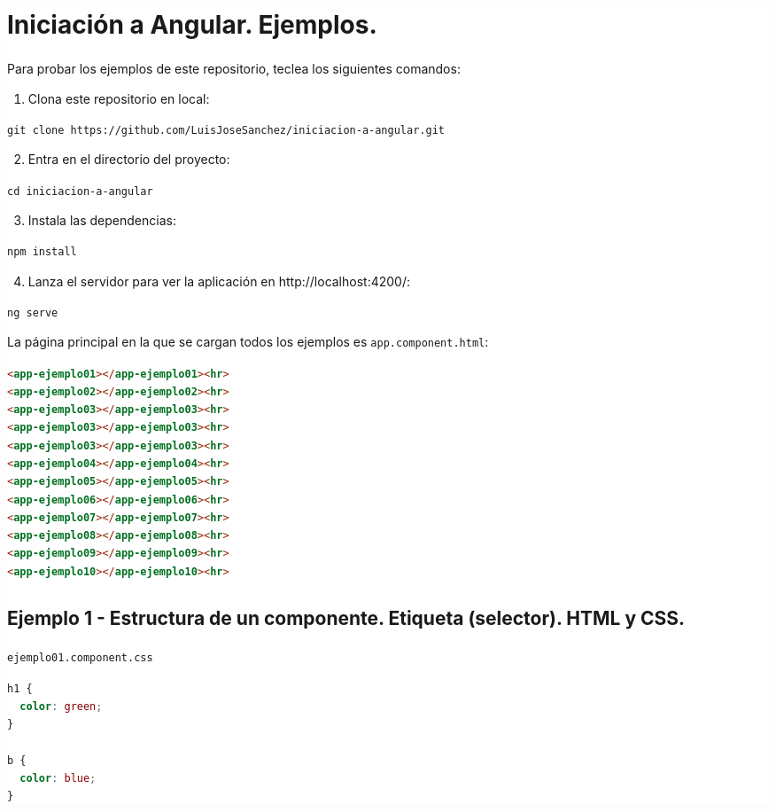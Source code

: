 # Iniciación a Angular. Ejemplos.

Para probar los ejemplos de este repositorio, teclea los siguientes comandos: 

1. Clona este repositorio en local:

```console
git clone https://github.com/LuisJoseSanchez/iniciacion-a-angular.git
```

2. Entra en el directorio del proyecto:

```console
cd iniciacion-a-angular
```

3. Instala las dependencias:

```console
npm install
```

4. Lanza el servidor para ver la aplicación en http://localhost:4200/:

```console
ng serve
```

La página principal en la que se cargan todos los ejemplos es `app.component.html`:

```html
<app-ejemplo01></app-ejemplo01><hr>
<app-ejemplo02></app-ejemplo02><hr>
<app-ejemplo03></app-ejemplo03><hr>
<app-ejemplo03></app-ejemplo03><hr>
<app-ejemplo03></app-ejemplo03><hr>
<app-ejemplo04></app-ejemplo04><hr>
<app-ejemplo05></app-ejemplo05><hr>
<app-ejemplo06></app-ejemplo06><hr>
<app-ejemplo07></app-ejemplo07><hr>
<app-ejemplo08></app-ejemplo08><hr>
<app-ejemplo09></app-ejemplo09><hr>
<app-ejemplo10></app-ejemplo10><hr>
```

## Ejemplo 1 - Estructura de un componente. Etiqueta (selector). HTML y CSS.

`ejemplo01.component.css`

```css
h1 {
  color: green;
}

b {
  color: blue;
}
```
